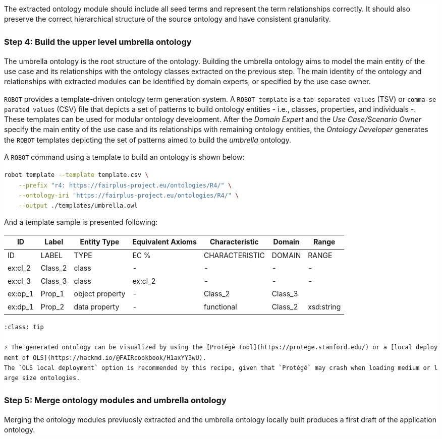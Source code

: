 The extracted ontology module should include all seed terms and represent the term relationships correctly. It should also preserve the correct hierarchical structure of the source ontology and have consistent granularity.


### Step 4: Build the upper level umbrella ontology

The umbrella ontology is the root structure of the ontology. Building the umbrella ontology aims to model the main entity of the use case and its relationships with the ontology classes extracted on the previous step. The main identity of the ontology and relationships with extracted modules can be identified by domain experts, or specified by the use case owner.

`ROBOT` provides a template-driven ontology term generation system. A `ROBOT template` is a `tab-separated values` (TSV) or `comma-separated values` (CSV) file that depicts a set of patterns to build ontology entities - i.e., classes, properties, and individuals -. These templates can be used for modular ontology development.
After the _Domain Expert_ and the _Use Case/Scenario Owner_ specify the main entity of the use case and its relationships with remaining ontology entities, the _Ontology Developer_ generates the `ROBOT` templates depicting the set of patterns aimed to build the _umbrella_ ontology.

A `ROBOT` command using a template to build an ontology is shown below:

```bash
robot template --template template.csv \
    --prefix "r4: https://fairplus-project.eu/ontologies/R4/" \
    --ontology-iri "https://fairplus-project.eu/ontologies/R4/" \
    --output ./templates/umbrella.owl
```

And a template sample is presented following:


| ID | Label | Entity Type | Equivalent Axioms | Characteristic | Domain | Range | 
| -------- | -------- | -------- | -------- |-------- | -------- | -------- |
| ID     | LABEL     | TYPE     | EC % | CHARACTERISTIC | DOMAIN | RANGE |
|ex:cl_2 | Class_2 | class |-|-|-|-|
|ex:cl_3 | Class_3 | class |ex:cl_2|-|-|-|
|ex:op_1	|Prop_1| object property|-|Class_2|Class_3| |
|ex:dp_1	|Prop_2| data property|-|functional|Class_2|xsd:string|


```{admonition} Tip
:class: tip

⚡ The generated ontology can be visualized by using the [Protégé tool](https://protege.stanford.edu/) or a [local deployment of OLS](https://hackmd.io/@FAIRcookbook/H1axYY3wU). 
The `OLS local deployment` option is recommended by this recipe, given that `Protégé` may crash when loading medium or large size ontologies.
```
    
### Step 5: Merge ontology modules and umbrella ontology

Merging the ontology modules previuosly extracted and the umbrella ontology locally built produces a first draft of the application ontology. 
